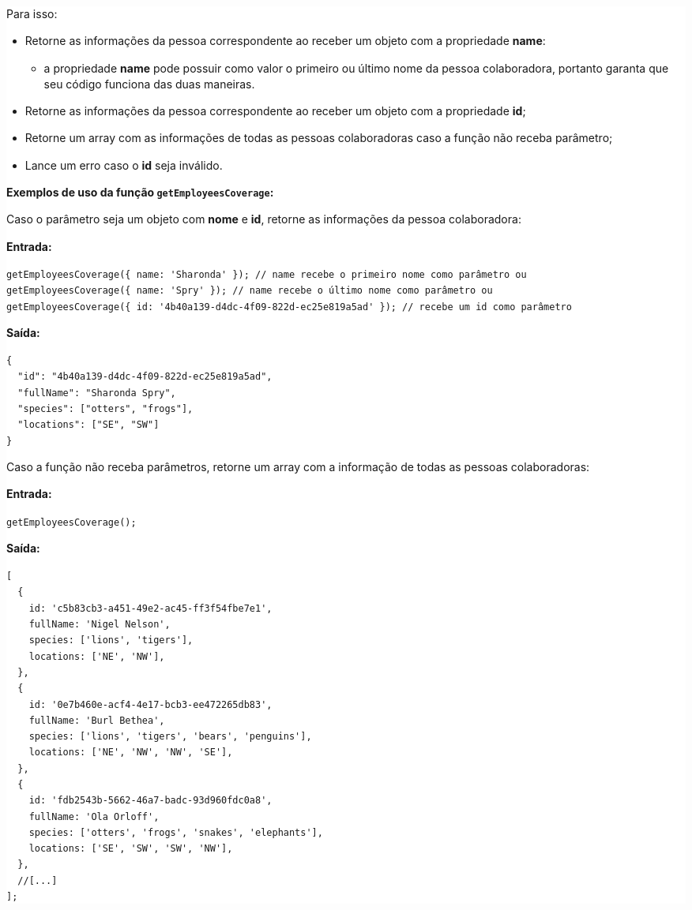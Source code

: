 Para isso:

- Retorne as informações da pessoa correspondente ao receber um objeto com a propriedade **name**:

  - a propriedade **name** pode possuir como valor o primeiro ou último nome da pessoa colaboradora, portanto garanta que seu código funciona das duas maneiras.

- Retorne as informações da pessoa correspondente ao receber um objeto com a propriedade **id**;
- Retorne um array com as informações de todas as pessoas colaboradoras caso a função não receba parâmetro;
- Lance um erro caso o **id** seja inválido.

**Exemplos de uso da função `getEmployeesCoverage`:**

Caso o parâmetro seja um objeto com **nome** e **id**, retorne as informações da pessoa colaboradora:

**Entrada:**

```
getEmployeesCoverage({ name: 'Sharonda' }); // name recebe o primeiro nome como parâmetro ou
getEmployeesCoverage({ name: 'Spry' }); // name recebe o último nome como parâmetro ou
getEmployeesCoverage({ id: '4b40a139-d4dc-4f09-822d-ec25e819a5ad' }); // recebe um id como parâmetro
```

**Saída:**

```
{
  "id": "4b40a139-d4dc-4f09-822d-ec25e819a5ad",
  "fullName": "Sharonda Spry",
  "species": ["otters", "frogs"],
  "locations": ["SE", "SW"]
}
```

Caso a função não receba parâmetros, retorne um array com a informação de todas as pessoas colaboradoras:

**Entrada:**

```
getEmployeesCoverage();
```

**Saída:**

```
[
  {
    id: 'c5b83cb3-a451-49e2-ac45-ff3f54fbe7e1',
    fullName: 'Nigel Nelson',
    species: ['lions', 'tigers'],
    locations: ['NE', 'NW'],
  },
  {
    id: '0e7b460e-acf4-4e17-bcb3-ee472265db83',
    fullName: 'Burl Bethea',
    species: ['lions', 'tigers', 'bears', 'penguins'],
    locations: ['NE', 'NW', 'NW', 'SE'],
  },
  {
    id: 'fdb2543b-5662-46a7-badc-93d960fdc0a8',
    fullName: 'Ola Orloff',
    species: ['otters', 'frogs', 'snakes', 'elephants'],
    locations: ['SE', 'SW', 'SW', 'NW'],
  },
  //[...]
];
```
